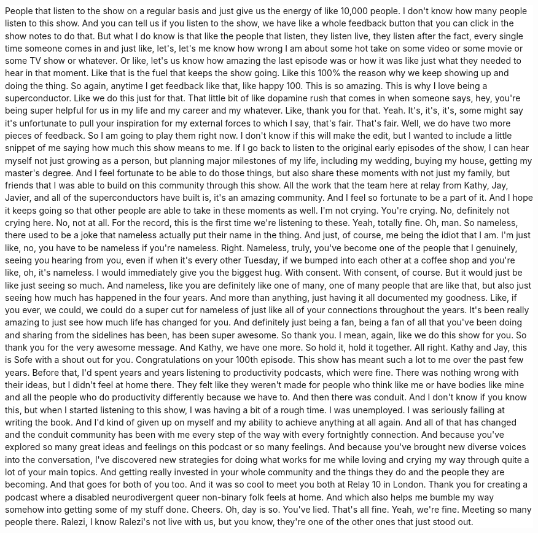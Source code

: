 People that listen to the show on a regular basis and just give us the energy of like 10,000 people. I don't know how many people listen to this show. And you can tell us if you listen to the show, we have like a whole feedback button that you can click in the show notes to do that.
But what I do know is that like the people that listen, they listen live, they listen after the fact, every single time someone comes in and just like, let's, let's me know how wrong I am about some hot take on some video or some movie or some TV show or whatever.
Or like, let's us know how amazing the last episode was or how it was like just what they needed to hear in that moment. Like that is the fuel that keeps the show going. Like this 100% the reason why we keep showing up and doing the thing. So again, anytime I get feedback like that, like happy 100.
This is so amazing. This is why I love being a superconductor. Like we do this just for that. That little bit of like dopamine rush that comes in when someone says, hey, you're being super helpful for us in my life and my career and my whatever. Like, thank you for that. Yeah.
It's, it's, it's, some might say it's unfortunate to pull your inspiration for my external forces to which I say, that's fair. That's fair. Well, we do have two more pieces of feedback. So I am going to play them right now.
I don't know if this will make the edit, but I wanted to include a little snippet of me saying how much this show means to me.
If I go back to listen to the original early episodes of the show, I can hear myself not just growing as a person, but planning major milestones of my life, including my wedding, buying my house, getting my master's degree.
And I feel fortunate to be able to do those things, but also share these moments with not just my family, but friends that I was able to build on this community through this show.
All the work that the team here at relay from Kathy, Jay, Javier, and all of the superconductors have built is, it's an amazing community. And I feel so fortunate to be a part of it. And I hope it keeps going so that other people are able to take in these moments as well. I'm not crying.
You're crying. No, definitely not crying here. No, not at all. For the record, this is the first time we're listening to these. Yeah, totally fine. Oh, man. So nameless, there used to be a joke that nameless actually put their name in the thing. And just, of course, me being the idiot that I am.
I'm just like, no, you have to be nameless if you're nameless. Right. Nameless, truly, you've become one of the people that I genuinely, seeing you hearing from you, even if when it's every other Tuesday, if we bumped into each other at a coffee shop and you're like, oh, it's nameless.
I would immediately give you the biggest hug. With consent. With consent, of course. But it would just be like just seeing so much. And nameless, like you are definitely like one of many, one of many people that are like that, but also just seeing how much has happened in the four years.
And more than anything, just having it all documented my goodness. Like, if you ever, we could, we could do a super cut for nameless of just like all of your connections throughout the years. It's been really amazing to just see how much life has changed for you.
And definitely just being a fan, being a fan of all that you've been doing and sharing from the sidelines has been, has been super awesome. So thank you. I mean, again, like we do this show for you. So thank you for the very awesome message. And Kathy, we have one more.
So hold it, hold it together. All right. Kathy and Jay, this is Sofe with a shout out for you. Congratulations on your 100th episode. This show has meant such a lot to me over the past few years. Before that, I'd spent years and years listening to productivity podcasts, which were fine.
There was nothing wrong with their ideas, but I didn't feel at home there. They felt like they weren't made for people who think like me or have bodies like mine and all the people who do productivity differently because we have to. And then there was conduit.
And I don't know if you know this, but when I started listening to this show, I was having a bit of a rough time. I was unemployed. I was seriously failing at writing the book. And I'd kind of given up on myself and my ability to achieve anything at all again.
And all of that has changed and the conduit community has been with me every step of the way with every fortnightly connection. And because you've explored so many great ideas and feelings on this podcast or so many feelings.
And because you've brought new diverse voices into the conversation, I've discovered new strategies for doing what works for me while loving and crying my way through quite a lot of your main topics.
And getting really invested in your whole community and the things they do and the people they are becoming. And that goes for both of you too. And it was so cool to meet you both at Relay 10 in London.
Thank you for creating a podcast where a disabled neurodivergent queer non-binary folk feels at home. And which also helps me bumble my way somehow into getting some of my stuff done. Cheers. Oh, day is so. You've lied. That's all fine. Yeah, we're fine. Meeting so many people there.
Ralezi, I know Ralezi's not live with us, but you know, they're one of the other ones that just stood out.